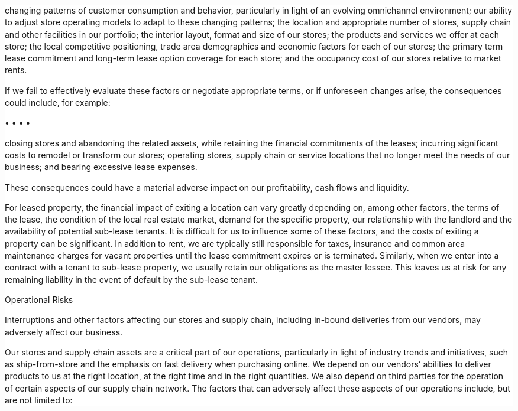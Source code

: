changing patterns of customer consumption and behavior, particularly in light of an evolving omnichannel environment;
our ability to adjust store operating models to adapt to these changing patterns;
the location and appropriate number of stores, supply chain and other facilities in our portfolio;
the interior layout, format and size of our stores;
the products and services we offer at each store;
the local competitive positioning, trade area demographics and economic factors for each of our stores;
the primary term lease commitment and long-term lease option coverage for each store; and
the occupancy cost of our stores relative to market rents.

If we fail to effectively evaluate these factors or negotiate appropriate terms, or if unforeseen changes arise, the consequences could include, for example:

•
•
•
•

closing stores and abandoning the related assets, while retaining the financial commitments of the leases;
incurring significant costs to remodel or transform our stores;
operating stores, supply chain or service locations that no longer meet the needs of our business; and
bearing excessive lease expenses.

These consequences could have a material adverse impact on our profitability, cash flows and liquidity.

For leased property, the financial impact of exiting a location can vary greatly depending on, among other factors, the terms of the lease, the condition of the local
real estate market, demand for the specific property, our relationship with the landlord and the availability of potential sub-lease tenants. It is difficult for us to
influence some of these factors, and the costs of exiting a property can be significant. In addition to rent, we are typically still responsible for taxes, insurance and
common area maintenance charges for vacant properties until the lease commitment expires or is terminated. Similarly, when we enter into a contract with a
tenant to sub-lease property, we usually retain our obligations as the master lessee. This leaves us at risk for any remaining liability in the event of default by the
sub-lease tenant.

Operational Risks

Interruptions and other factors affecting our stores and supply chain, including in-bound deliveries from our vendors, may adversely affect our
business.

Our stores and supply chain assets are a critical part of our operations, particularly in light of industry trends and initiatives, such as ship-from-store and the
emphasis on fast delivery when purchasing online. We depend on our vendors’ abilities to deliver products to us at the right location, at the right time and in the
right quantities. We also depend on third parties for the operation of certain aspects of our supply chain network. The factors that can adversely affect these
aspects of our operations include, but are not limited to:
